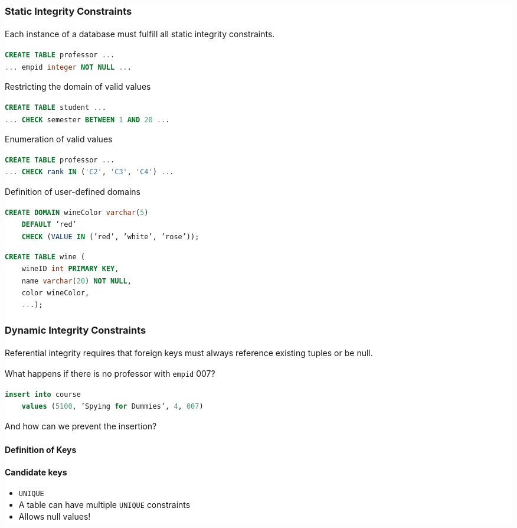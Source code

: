 

### Static Integrity Constraints

Each instance of a database must fulfill all static integrity constraints.

```sql
CREATE TABLE professor ...
... empid integer NOT NULL ...
```

Restricting the domain of valid values

```sql
CREATE TABLE student ...
... CHECK semester BETWEEN 1 AND 20 ...
```

Enumeration of valid values

```sql
CREATE TABLE professor ...
... CHECK rank IN ('C2', 'C3', 'C4') ...
```

Definition of user-defined domains

```sql
CREATE DOMAIN wineColor varchar(5)
    DEFAULT ’red’
    CHECK (VALUE IN (’red’, ’white’, ’rose’));
```

```sql hl_lines="4"
CREATE TABLE wine (
	wineID int PRIMARY KEY,
    name varchar(20) NOT NULL,
    color wineColor,
	...);
```



### Dynamic Integrity Constraints

Referential integrity requires that foreign keys must always reference existing tuples or be null.

What happens if there is no professor with `empid` 007?

```sql
insert into course
	values (5100, ’Spying for Dummies’, 4, 007)
```

And how can we prevent the insertion?

#### Definition of Keys

**Candidate keys**

* `UNIQUE`
* A table can have multiple `UNIQUE` constraints
* Allows null values!
